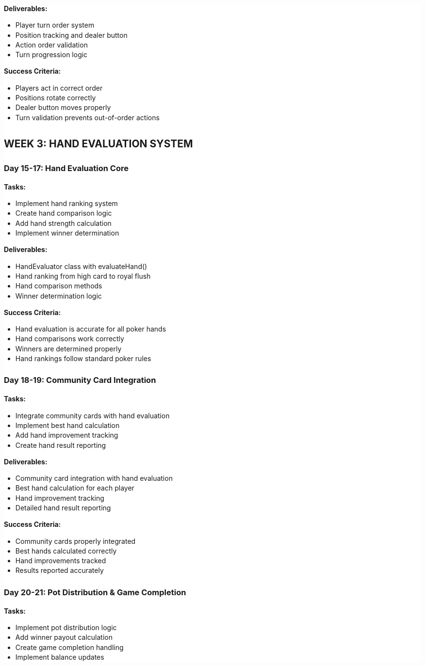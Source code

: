 **Deliverables:**
- Player turn order system
- Position tracking and dealer button
- Action order validation
- Turn progression logic

**Success Criteria:**
- Players act in correct order
- Positions rotate correctly
- Dealer button moves properly
- Turn validation prevents out-of-order actions

## WEEK 3: HAND EVALUATION SYSTEM

### Day 15-17: Hand Evaluation Core
**Tasks:**
- Implement hand ranking system
- Create hand comparison logic
- Add hand strength calculation
- Implement winner determination

**Deliverables:**
- HandEvaluator class with evaluateHand()
- Hand ranking from high card to royal flush
- Hand comparison methods
- Winner determination logic

**Success Criteria:**
- Hand evaluation is accurate for all poker hands
- Hand comparisons work correctly
- Winners are determined properly
- Hand rankings follow standard poker rules

### Day 18-19: Community Card Integration
**Tasks:**
- Integrate community cards with hand evaluation
- Implement best hand calculation
- Add hand improvement tracking
- Create hand result reporting

**Deliverables:**
- Community card integration with hand evaluation
- Best hand calculation for each player
- Hand improvement tracking
- Detailed hand result reporting

**Success Criteria:**
- Community cards properly integrated
- Best hands calculated correctly
- Hand improvements tracked
- Results reported accurately

### Day 20-21: Pot Distribution & Game Completion
**Tasks:**
- Implement pot distribution logic
- Add winner payout calculation
- Create game completion handling
- Implement balance updates
